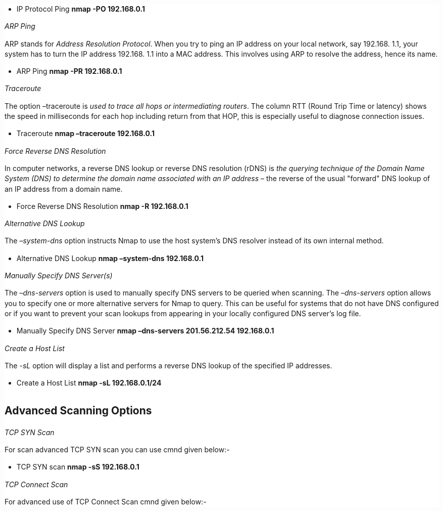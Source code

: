 - IP Protocol Ping **nmap -PO 192.168.0.1** 

*ARP Ping*

ARP stands for *Address Resolution Protocol*. When you try to ping an IP address on your local network, say 192.168. 1.1, your system has to turn the IP address 192.168. 1.1 into a MAC address. This involves using ARP to resolve the address, hence its name. 

- ARP Ping **nmap -PR 192.168.0.1** 

*Traceroute*

The option –traceroute is *used to trace all hops or intermediating routers*. The column RTT (Round Trip Time or latency) shows the speed in milliseconds for each hop including return from that HOP, this is especially useful to diagnose connection issues.

- Traceroute **nmap –traceroute 192.168.0.1** 

*Force Reverse DNS Resolution* 

In computer networks, a reverse DNS lookup or reverse DNS resolution (rDNS) is *the querying technique of the Domain Name System (DNS) to determine the domain name associated with an IP address* – the reverse of the usual "forward" DNS lookup of an IP address from a domain name.

- Force Reverse DNS Resolution **nmap -R 192.168.0.1** 

*Alternative DNS Lookup*

The *–system-dns* option instructs Nmap to use the host system’s DNS resolver instead of its own internal method.

- Alternative DNS Lookup **nmap –system-dns 192.168.0.1** 

*Manually Specify DNS Server(s)*

The *–dns-servers* option is used to manually specify DNS servers to be queried when scanning.
The *–dns-servers* option allows you to specify one or more alternative servers for Nmap to query. This can be useful for systems that do not have DNS configured or if you want to prevent your scan lookups from appearing in your locally configured DNS server’s log file.

- Manually Specify DNS Server **nmap –dns-servers 201.56.212.54 192.168.0.1**

*Create a Host List*

The *-sL* option will display a list and performs a reverse DNS lookup of the specified IP addresses. 

- Create a Host List **nmap -sL 192.168.0.1/24** 

## Advanced Scanning Options 

*TCP SYN Scan*

For scan advanced TCP SYN scan you can use cmnd given below:-

- TCP SYN scan **nmap -sS 192.168.0.1** 

*TCP Connect Scan*

For advanced use of TCP Connect Scan cmnd given below:- 
